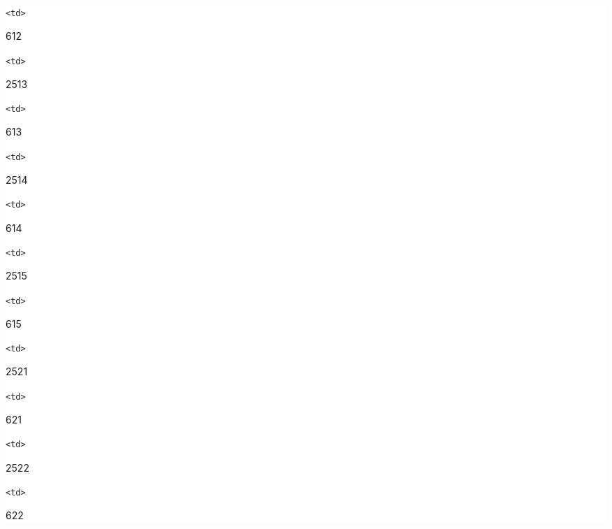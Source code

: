     <td> 

612  </td>

  </tr>

  <tr>

    <td> 

2513  </td>

    <td> 

613  </td>

  </tr>

  <tr>

    <td> 

2514  </td>

    <td> 

614  </td>

  </tr>

  <tr>

    <td> 

2515  </td>

    <td> 

615  </td>

  </tr>

  <tr>

    <td> 

2521  </td>

    <td> 

621  </td>

  </tr>

  <tr>

    <td> 

2522  </td>

    <td> 

622  </td>

  </tr>
